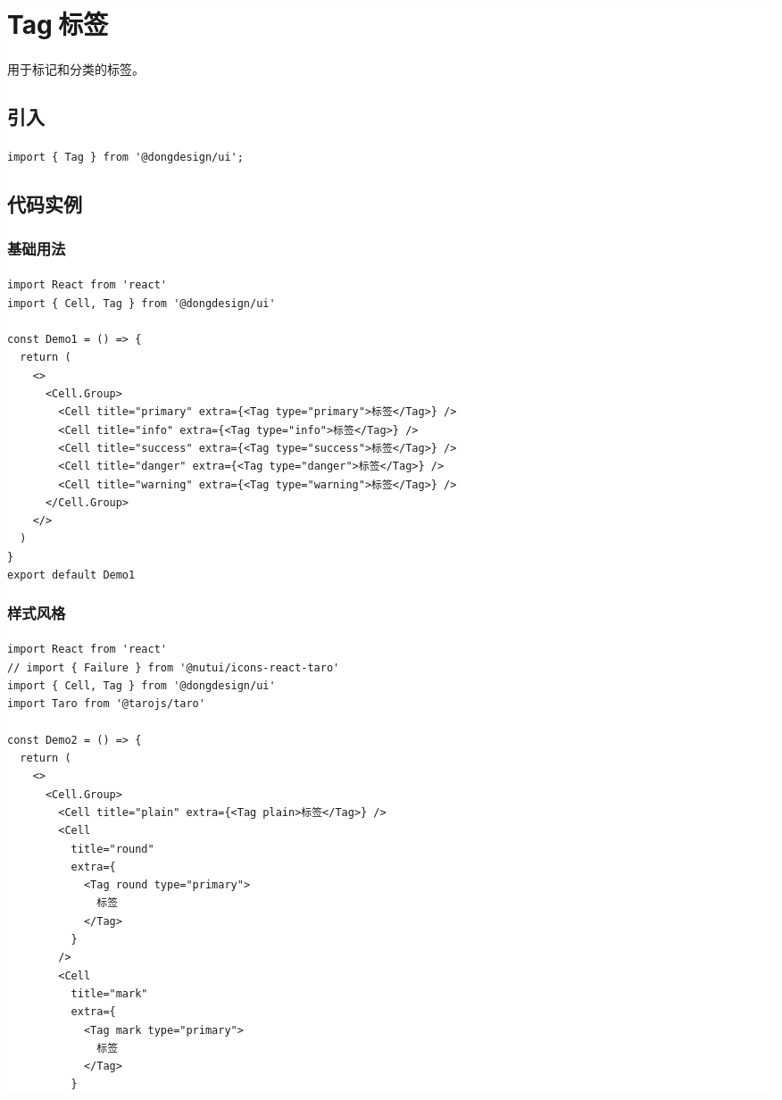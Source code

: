 # Tag 标签

用于标记和分类的标签。

## 引入

```tsx
import { Tag } from '@dongdesign/ui';
```

## 代码实例

### 基础用法

```tsx
import React from 'react'
import { Cell, Tag } from '@dongdesign/ui'

const Demo1 = () => {
  return (
    <>
      <Cell.Group>
        <Cell title="primary" extra={<Tag type="primary">标签</Tag>} />
        <Cell title="info" extra={<Tag type="info">标签</Tag>} />
        <Cell title="success" extra={<Tag type="success">标签</Tag>} />
        <Cell title="danger" extra={<Tag type="danger">标签</Tag>} />
        <Cell title="warning" extra={<Tag type="warning">标签</Tag>} />
      </Cell.Group>
    </>
  )
}
export default Demo1

```

### 样式风格

```tsx
import React from 'react'
// import { Failure } from '@nutui/icons-react-taro'
import { Cell, Tag } from '@dongdesign/ui'
import Taro from '@tarojs/taro'

const Demo2 = () => {
  return (
    <>
      <Cell.Group>
        <Cell title="plain" extra={<Tag plain>标签</Tag>} />
        <Cell
          title="round"
          extra={
            <Tag round type="primary">
              标签
            </Tag>
          }
        />
        <Cell
          title="mark"
          extra={
            <Tag mark type="primary">
              标签
            </Tag>
          }
```